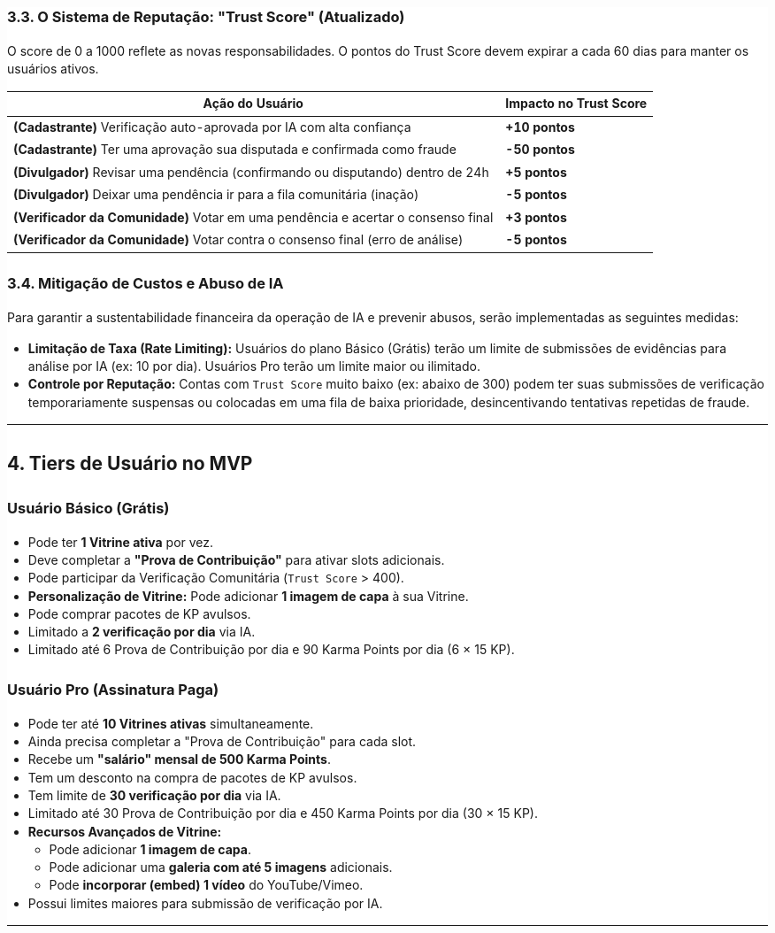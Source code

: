 ### 3.3. O Sistema de Reputação: "Trust Score" (Atualizado)

O score de 0 a 1000 reflete as novas responsabilidades. O pontos do Trust Score devem expirar a cada 60 dias para manter os usuários ativos.

| **Ação do Usuário**                                                               | **Impacto no Trust Score** |
| --------------------------------------------------------------------------------- | -------------------------- |
| **(Cadastrante)** Verificação auto-aprovada por IA com alta confiança             | **+10 pontos**             |
| **(Cadastrante)** Ter uma aprovação sua disputada e confirmada como fraude        | **-50 pontos**             |
| **(Divulgador)** Revisar uma pendência (confirmando ou disputando) dentro de 24h  | **+5 pontos**              |
| **(Divulgador)** Deixar uma pendência ir para a fila comunitária (inação)         | **-5 pontos**              |
| **(Verificador da Comunidade)** Votar em uma pendência e acertar o consenso final | **+3 pontos**              |
| **(Verificador da Comunidade)** Votar contra o consenso final (erro de análise)   | **-5 pontos**              |

### 3.4. Mitigação de Custos e Abuso de IA

Para garantir a sustentabilidade financeira da operação de IA e prevenir abusos, serão implementadas as seguintes medidas:

- **Limitação de Taxa (Rate Limiting):** Usuários do plano Básico (Grátis) terão um limite de submissões de evidências para análise por IA (ex: 10 por dia). Usuários Pro terão um limite maior ou ilimitado.
- **Controle por Reputação:** Contas com `Trust Score` muito baixo (ex: abaixo de 300) podem ter suas submissões de verificação temporariamente suspensas ou colocadas em uma fila de baixa prioridade, desincentivando tentativas repetidas de fraude.

---

## 4. Tiers de Usuário no MVP

### Usuário Básico (Grátis)

- Pode ter **1 Vitrine ativa** por vez.
- Deve completar a **"Prova de Contribuição"** para ativar slots adicionais.
- Pode participar da Verificação Comunitária (`Trust Score` > 400).
- **Personalização de Vitrine:** Pode adicionar **1 imagem de capa** à sua Vitrine.
- Pode comprar pacotes de KP avulsos.
- Limitado a **2 verificação por dia** via IA.
- Limitado até 6 Prova de Contribuição por dia e 90 Karma Points por dia (6 × 15 KP).

### Usuário Pro (Assinatura Paga)

- Pode ter até **10 Vitrines ativas** simultaneamente.
- Ainda precisa completar a "Prova de Contribuição" para cada slot.
- Recebe um **"salário" mensal de 500 Karma Points**.
- Tem um desconto na compra de pacotes de KP avulsos.
- Tem limite de **30 verificação por dia** via IA.
- Limitado até 30 Prova de Contribuição por dia e 450 Karma Points por dia (30 × 15 KP).
- **Recursos Avançados de Vitrine:**
  - Pode adicionar **1 imagem de capa**.
  - Pode adicionar uma **galeria com até 5 imagens** adicionais.
  - Pode **incorporar (embed) 1 vídeo** do YouTube/Vimeo.
- Possui limites maiores para submissão de verificação por IA.

---